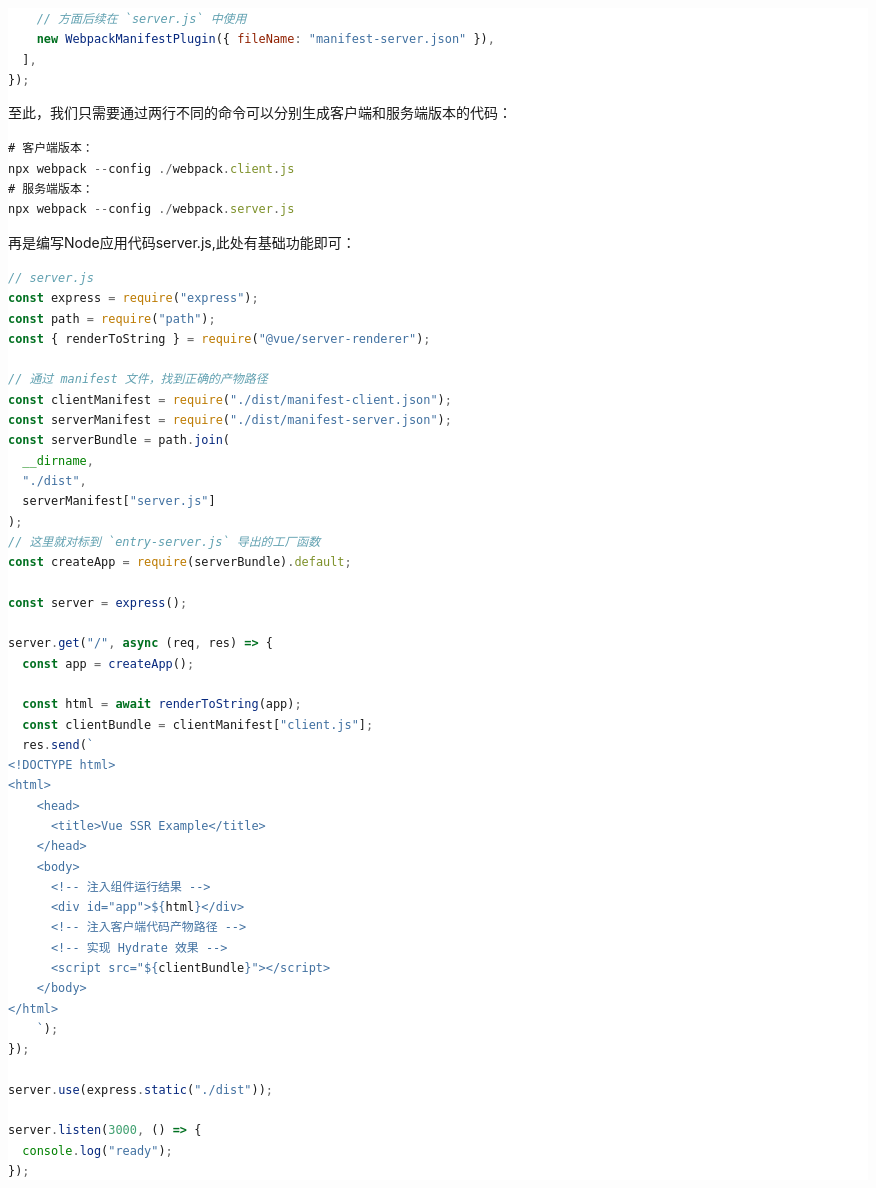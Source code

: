   ```js
      // 方面后续在 `server.js` 中使用
      new WebpackManifestPlugin({ fileName: "manifest-server.json" }),
    ],
  });
  ```

至此，我们只需要通过两行不同的命令可以分别生成客户端和服务端版本的代码：
```js
# 客户端版本：
npx webpack --config ./webpack.client.js
# 服务端版本：
npx webpack --config ./webpack.server.js 
```

再是编写Node应用代码server.js,此处有基础功能即可：
```js
// server.js
const express = require("express");
const path = require("path");
const { renderToString } = require("@vue/server-renderer");

// 通过 manifest 文件，找到正确的产物路径
const clientManifest = require("./dist/manifest-client.json");
const serverManifest = require("./dist/manifest-server.json");
const serverBundle = path.join(
  __dirname,
  "./dist",
  serverManifest["server.js"]
);
// 这里就对标到 `entry-server.js` 导出的工厂函数
const createApp = require(serverBundle).default;

const server = express();

server.get("/", async (req, res) => {
  const app = createApp();

  const html = await renderToString(app);
  const clientBundle = clientManifest["client.js"];
  res.send(`
<!DOCTYPE html>
<html>
    <head>
      <title>Vue SSR Example</title>
    </head>
    <body>
      <!-- 注入组件运行结果 -->
      <div id="app">${html}</div>
      <!-- 注入客户端代码产物路径 -->
      <!-- 实现 Hydrate 效果 -->
      <script src="${clientBundle}"></script>
    </body>
</html>
    `);
});

server.use(express.static("./dist"));

server.listen(3000, () => {
  console.log("ready");
});
```
